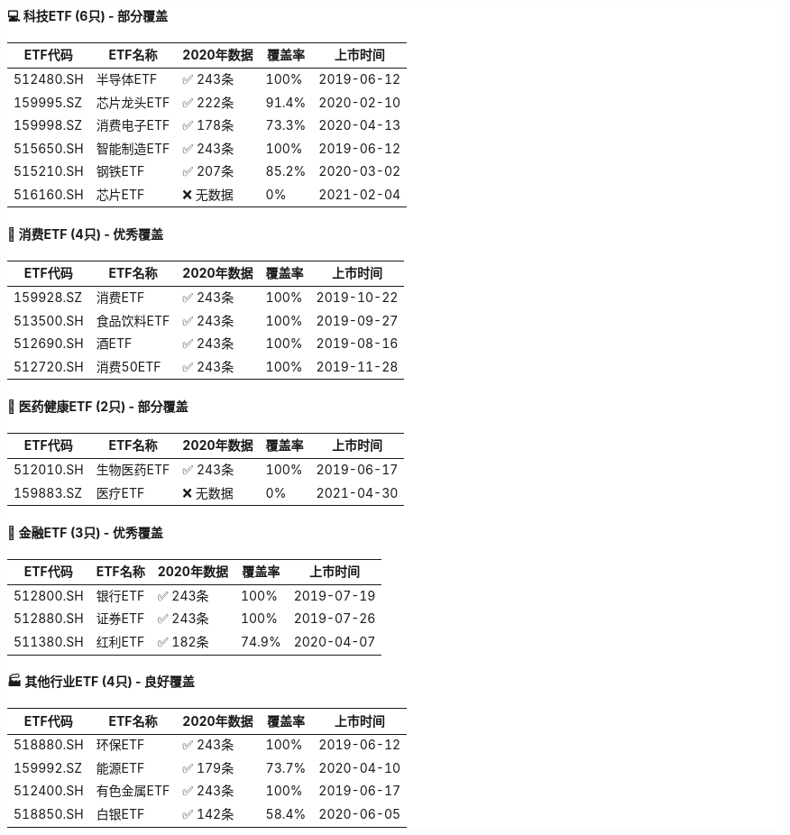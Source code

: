 #### 💻 科技ETF (6只) - 部分覆盖
| ETF代码 | ETF名称 | 2020年数据 | 覆盖率 | 上市时间 |
|---------|---------|------------|--------|----------|
| 512480.SH | 半导体ETF | ✅ 243条 | 100% | 2019-06-12 |
| 159995.SZ | 芯片龙头ETF | ✅ 222条 | 91.4% | 2020-02-10 |
| 159998.SZ | 消费电子ETF | ✅ 178条 | 73.3% | 2020-04-13 |
| 515650.SH | 智能制造ETF | ✅ 243条 | 100% | 2019-06-12 |
| 515210.SH | 钢铁ETF | ✅ 207条 | 85.2% | 2020-03-02 |
| 516160.SH | 芯片ETF | ❌ 无数据 | 0% | 2021-02-04 |

#### 🛒 消费ETF (4只) - 优秀覆盖
| ETF代码 | ETF名称 | 2020年数据 | 覆盖率 | 上市时间 |
|---------|---------|------------|--------|----------|
| 159928.SZ | 消费ETF | ✅ 243条 | 100% | 2019-10-22 |
| 513500.SH | 食品饮料ETF | ✅ 243条 | 100% | 2019-09-27 |
| 512690.SH | 酒ETF | ✅ 243条 | 100% | 2019-08-16 |
| 512720.SH | 消费50ETF | ✅ 243条 | 100% | 2019-11-28 |

#### 🏥 医药健康ETF (2只) - 部分覆盖
| ETF代码 | ETF名称 | 2020年数据 | 覆盖率 | 上市时间 |
|---------|---------|------------|--------|----------|
| 512010.SH | 生物医药ETF | ✅ 243条 | 100% | 2019-06-17 |
| 159883.SZ | 医疗ETF | ❌ 无数据 | 0% | 2021-04-30 |

#### 🏦 金融ETF (3只) - 优秀覆盖
| ETF代码 | ETF名称 | 2020年数据 | 覆盖率 | 上市时间 |
|---------|---------|------------|--------|----------|
| 512800.SH | 银行ETF | ✅ 243条 | 100% | 2019-07-19 |
| 512880.SH | 证券ETF | ✅ 243条 | 100% | 2019-07-26 |
| 511380.SH | 红利ETF | ✅ 182条 | 74.9% | 2020-04-07 |

#### 🏭 其他行业ETF (4只) - 良好覆盖
| ETF代码 | ETF名称 | 2020年数据 | 覆盖率 | 上市时间 |
|---------|---------|------------|--------|----------|
| 518880.SH | 环保ETF | ✅ 243条 | 100% | 2019-06-12 |
| 159992.SZ | 能源ETF | ✅ 179条 | 73.7% | 2020-04-10 |
| 512400.SH | 有色金属ETF | ✅ 243条 | 100% | 2019-06-17 |
| 518850.SH | 白银ETF | ✅ 142条 | 58.4% | 2020-06-05 |
